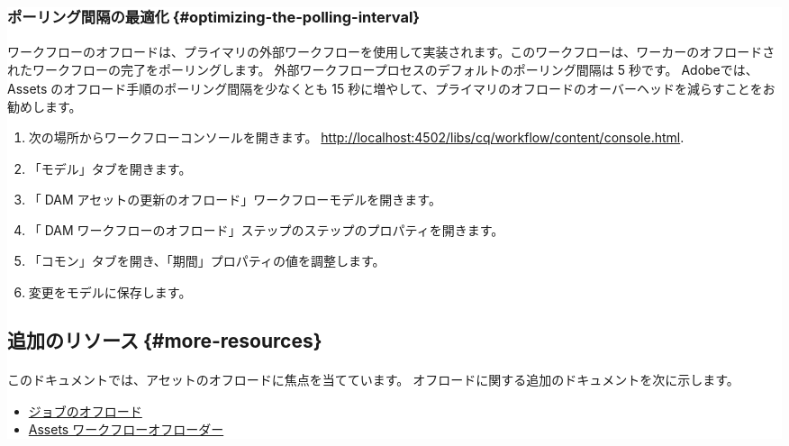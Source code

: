 ### ポーリング間隔の最適化 {#optimizing-the-polling-interval}

ワークフローのオフロードは、プライマリの外部ワークフローを使用して実装されます。このワークフローは、ワーカーのオフロードされたワークフローの完了をポーリングします。 外部ワークフロープロセスのデフォルトのポーリング間隔は 5 秒です。 Adobeでは、 Assets のオフロード手順のポーリング間隔を少なくとも 15 秒に増やして、プライマリのオフロードのオーバーヘッドを減らすことをお勧めします。

1. 次の場所からワークフローコンソールを開きます。 [http://localhost:4502/libs/cq/workflow/content/console.html](http://localhost:4502/libs/cq/workflow/content/console.html).

1. 「モデル」タブを開きます。
1. 「 DAM アセットの更新のオフロード」ワークフローモデルを開きます。
1. 「 DAM ワークフローのオフロード」ステップのステップのプロパティを開きます。
1. 「コモン」タブを開き、「期間」プロパティの値を調整します。
1. 変更をモデルに保存します。

## 追加のリソース {#more-resources}

このドキュメントでは、アセットのオフロードに焦点を当てています。 オフロードに関する追加のドキュメントを次に示します。

* [ジョブのオフロード](/help/sites-deploying/offloading.md)
* [Assets ワークフローオフローダー](/help/sites-administering/workflow-offloader.md)
